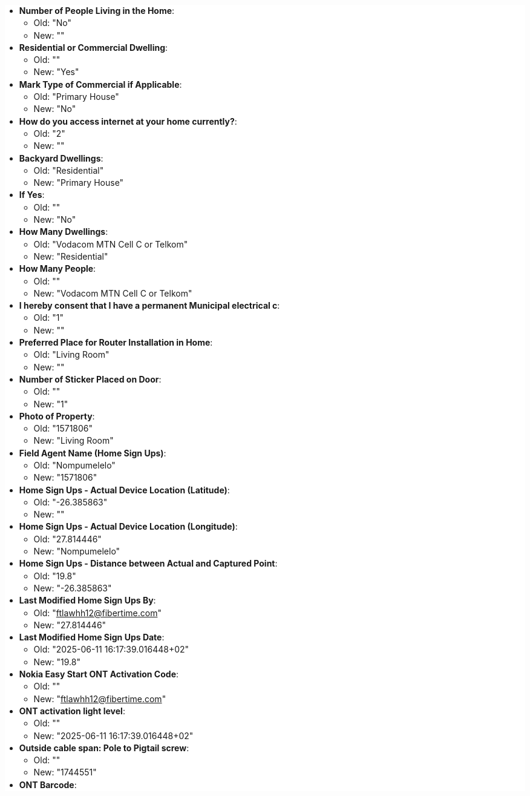 - **Number of People Living in the Home**:
  - Old: "No"
  - New: ""
- **Residential or Commercial Dwelling**:
  - Old: ""
  - New: "Yes"
- **Mark Type of Commercial if Applicable**:
  - Old: "Primary House"
  - New: "No"
- **How do you access internet at your home currently?**:
  - Old: "2"
  - New: ""
- **Backyard Dwellings**:
  - Old: "Residential"
  - New: "Primary House"
- **If Yes**:
  - Old: ""
  - New: "No"
- **How Many Dwellings**:
  - Old: "Vodacom MTN Cell C or Telkom"
  - New: "Residential"
- **How Many People**:
  - Old: ""
  - New: "Vodacom MTN Cell C or Telkom"
- **I hereby consent that I have a permanent Municipal electrical c**:
  - Old: "1"
  - New: ""
- **Preferred Place for Router Installation in Home**:
  - Old: "Living Room"
  - New: ""
- **Number of Sticker Placed on Door**:
  - Old: ""
  - New: "1"
- **Photo of Property**:
  - Old: "1571806"
  - New: "Living Room"
- **Field Agent Name (Home Sign Ups)**:
  - Old: "Nompumelelo"
  - New: "1571806"
- **Home Sign Ups - Actual Device Location (Latitude)**:
  - Old: "-26.385863"
  - New: ""
- **Home Sign Ups - Actual Device Location (Longitude)**:
  - Old: "27.814446"
  - New: "Nompumelelo"
- **Home Sign Ups - Distance between Actual and Captured Point**:
  - Old: "19.8"
  - New: "-26.385863"
- **Last Modified Home Sign Ups By**:
  - Old: "ftlawhh12@fibertime.com"
  - New: "27.814446"
- **Last Modified Home Sign Ups Date**:
  - Old: "2025-06-11 16:17:39.016448+02"
  - New: "19.8"
- **Nokia Easy Start ONT Activation Code**:
  - Old: ""
  - New: "ftlawhh12@fibertime.com"
- **ONT activation light level**:
  - Old: ""
  - New: "2025-06-11 16:17:39.016448+02"
- **Outside cable span: Pole to Pigtail screw**:
  - Old: ""
  - New: "1744551"
- **ONT Barcode**: